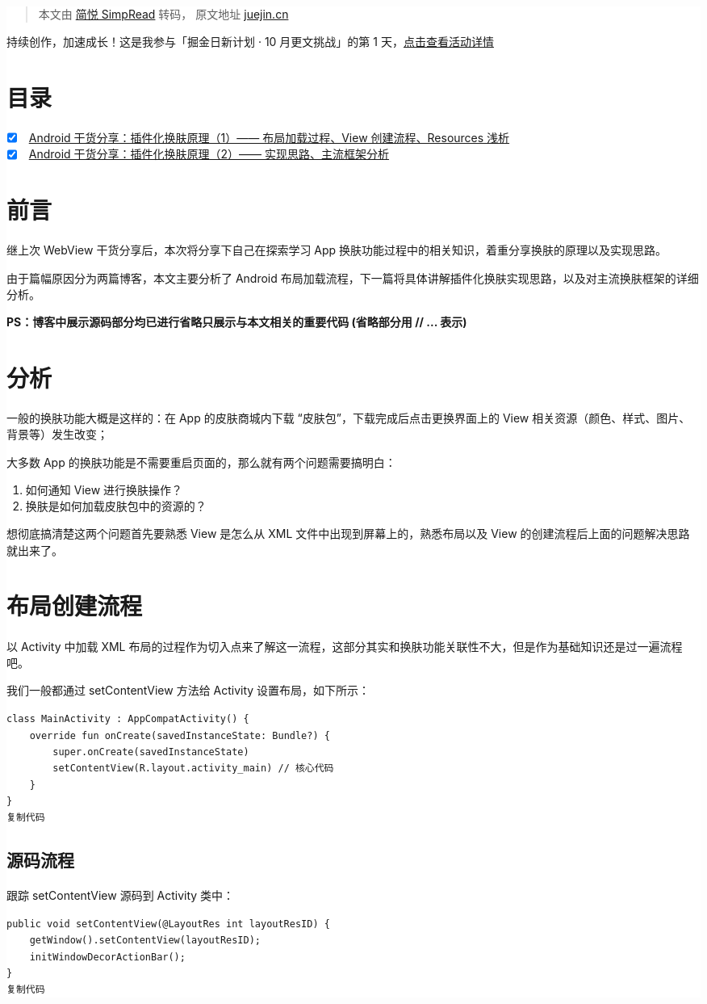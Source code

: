 > 本文由 [简悦 SimpRead](http://ksria.com/simpread/) 转码， 原文地址 [juejin.cn](https://juejin.cn/post/7153807668988084237)

持续创作，加速成长！这是我参与「掘金日新计划 · 10 月更文挑战」的第 1 天，[点击查看活动详情](https://juejin.cn/post/7147654075599978532 "https://juejin.cn/post/7147654075599978532")

目录
==

*   [x]   [Android 干货分享：插件化换肤原理（1）—— 布局加载过程、View 创建流程、Resources 浅析](https://link.juejin.cn?target=)
*   [x]   [Android 干货分享：插件化换肤原理（2）—— 实现思路、主流框架分析](https://link.juejin.cn?target=)

前言
==

继上次 WebView 干货分享后，本次将分享下自己在探索学习 App 换肤功能过程中的相关知识，着重分享换肤的原理以及实现思路。

由于篇幅原因分为两篇博客，本文主要分析了 Android 布局加载流程，下一篇将具体讲解插件化换肤实现思路，以及对主流换肤框架的详细分析。

**PS：博客中展示源码部分均已进行省略只展示与本文相关的重要代码 (省略部分用 // ... 表示)**

分析
==

一般的换肤功能大概是这样的：在 App 的皮肤商城内下载 “皮肤包”，下载完成后点击更换界面上的 View 相关资源（颜色、样式、图片、背景等）发生改变；

大多数 App 的换肤功能是不需要重启页面的，那么就有两个问题需要搞明白：

1.  如何通知 View 进行换肤操作？
2.  换肤是如何加载皮肤包中的资源的？

想彻底搞清楚这两个问题首先要熟悉 View 是怎么从 XML 文件中出现到屏幕上的，熟悉布局以及 View 的创建流程后上面的问题解决思路就出来了。

布局创建流程
======

以 Activity 中加载 XML 布局的过程作为切入点来了解这一流程，这部分其实和换肤功能关联性不大，但是作为基础知识还是过一遍流程吧。

我们一般都通过 setContentView 方法给 Activity 设置布局，如下所示：

```
class MainActivity : AppCompatActivity() {
    override fun onCreate(savedInstanceState: Bundle?) {
        super.onCreate(savedInstanceState)
        setContentView(R.layout.activity_main) // 核心代码
    }
}
复制代码
```

源码流程
----

跟踪 setContentView 源码到 Activity 类中：

```
public void setContentView(@LayoutRes int layoutResID) {
    getWindow().setContentView(layoutResID);
    initWindowDecorActionBar();
}
复制代码
```
